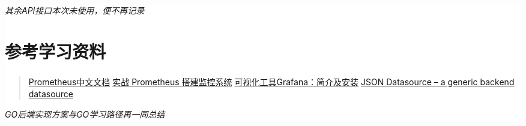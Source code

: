 *其余API接口本次未使用，便不再记录*

# 参考学习资料
>[Prometheus中文文档](https://prometheus.fuckcloudnative.io/)
>[实战 Prometheus 搭建监控系统](https://www.aneasystone.com/archives/2018/11/prometheus-in-action.html)
>[可视化工具Grafana：简介及安装](https://www.cnblogs.com/imyalost/p/9873641.html)
>[JSON Datasource – a generic backend datasource](https://github.com/simPod/grafana-json-datasource)


*GO后端实现方案与GO学习路径再一同总结*